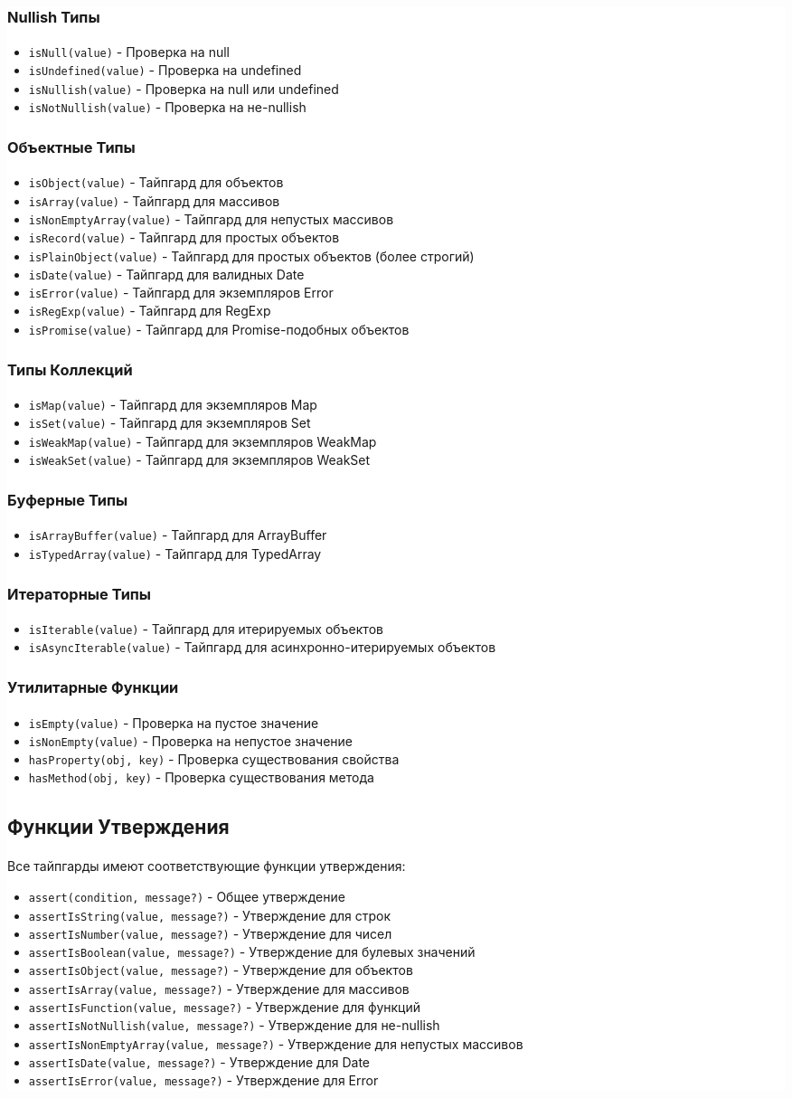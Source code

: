 ### Nullish Типы
- `isNull(value)` - Проверка на null
- `isUndefined(value)` - Проверка на undefined
- `isNullish(value)` - Проверка на null или undefined
- `isNotNullish(value)` - Проверка на не-nullish

### Объектные Типы
- `isObject(value)` - Тайпгард для объектов
- `isArray(value)` - Тайпгард для массивов
- `isNonEmptyArray(value)` - Тайпгард для непустых массивов
- `isRecord(value)` - Тайпгард для простых объектов
- `isPlainObject(value)` - Тайпгард для простых объектов (более строгий)
- `isDate(value)` - Тайпгард для валидных Date
- `isError(value)` - Тайпгард для экземпляров Error
- `isRegExp(value)` - Тайпгард для RegExp
- `isPromise(value)` - Тайпгард для Promise-подобных объектов

### Типы Коллекций
- `isMap(value)` - Тайпгард для экземпляров Map
- `isSet(value)` - Тайпгард для экземпляров Set
- `isWeakMap(value)` - Тайпгард для экземпляров WeakMap
- `isWeakSet(value)` - Тайпгард для экземпляров WeakSet

### Буферные Типы
- `isArrayBuffer(value)` - Тайпгард для ArrayBuffer
- `isTypedArray(value)` - Тайпгард для TypedArray

### Итераторные Типы
- `isIterable(value)` - Тайпгард для итерируемых объектов
- `isAsyncIterable(value)` - Тайпгард для асинхронно-итерируемых объектов

### Утилитарные Функции
- `isEmpty(value)` - Проверка на пустое значение
- `isNonEmpty(value)` - Проверка на непустое значение
- `hasProperty(obj, key)` - Проверка существования свойства
- `hasMethod(obj, key)` - Проверка существования метода

## Функции Утверждения

Все тайпгарды имеют соответствующие функции утверждения:

- `assert(condition, message?)` - Общее утверждение
- `assertIsString(value, message?)` - Утверждение для строк
- `assertIsNumber(value, message?)` - Утверждение для чисел
- `assertIsBoolean(value, message?)` - Утверждение для булевых значений
- `assertIsObject(value, message?)` - Утверждение для объектов
- `assertIsArray(value, message?)` - Утверждение для массивов
- `assertIsFunction(value, message?)` - Утверждение для функций
- `assertIsNotNullish(value, message?)` - Утверждение для не-nullish
- `assertIsNonEmptyArray(value, message?)` - Утверждение для непустых массивов
- `assertIsDate(value, message?)` - Утверждение для Date
- `assertIsError(value, message?)` - Утверждение для Error
